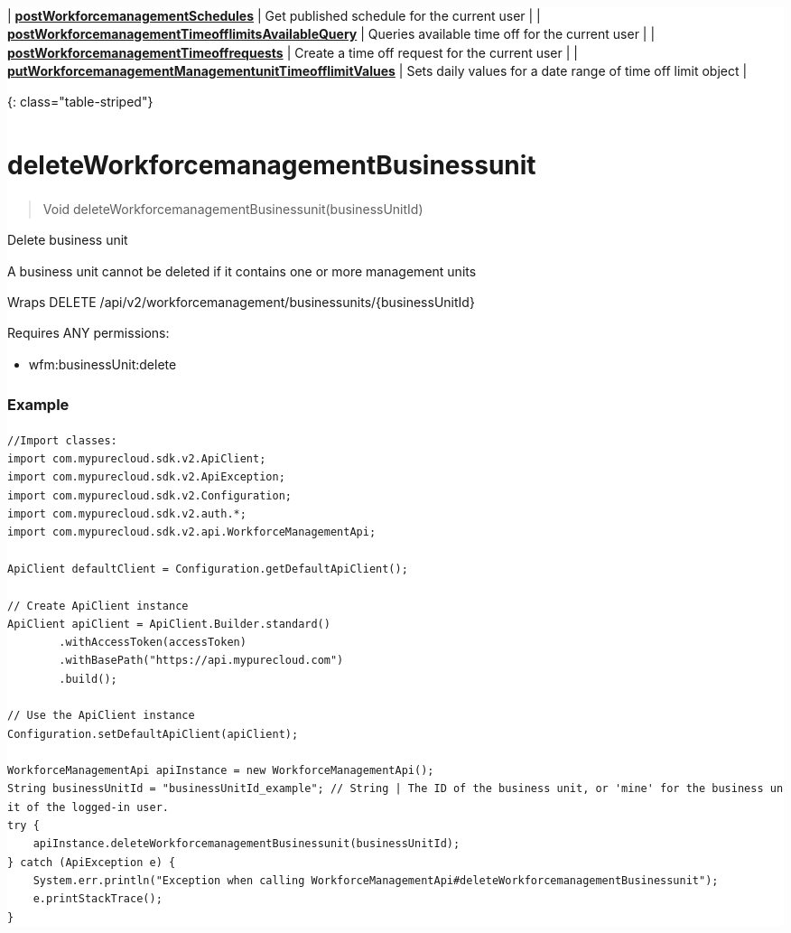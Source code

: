 | [**postWorkforcemanagementSchedules**](WorkforceManagementApi.md#postWorkforcemanagementSchedules)                                                                                       | Get published schedule for the current user                                                                                                              |
| [**postWorkforcemanagementTimeofflimitsAvailableQuery**](WorkforceManagementApi.md#postWorkforcemanagementTimeofflimitsAvailableQuery)                                                   | Queries available time off for the current user                                                                                                          |
| [**postWorkforcemanagementTimeoffrequests**](WorkforceManagementApi.md#postWorkforcemanagementTimeoffrequests)                                                                           | Create a time off request for the current user                                                                                                           |
| [**putWorkforcemanagementManagementunitTimeofflimitValues**](WorkforceManagementApi.md#putWorkforcemanagementManagementunitTimeofflimitValues)                                           | Sets daily values for a date range of time off limit object                                                                                              |

{: class="table-striped"}

<a name="deleteWorkforcemanagementBusinessunit"></a>

# **deleteWorkforcemanagementBusinessunit**

> Void deleteWorkforcemanagementBusinessunit(businessUnitId)

Delete business unit

A business unit cannot be deleted if it contains one or more management units

Wraps DELETE /api/v2/workforcemanagement/businessunits/{businessUnitId}

Requires ANY permissions:

- wfm:businessUnit:delete

### Example

```{"language":"java"}
//Import classes:
import com.mypurecloud.sdk.v2.ApiClient;
import com.mypurecloud.sdk.v2.ApiException;
import com.mypurecloud.sdk.v2.Configuration;
import com.mypurecloud.sdk.v2.auth.*;
import com.mypurecloud.sdk.v2.api.WorkforceManagementApi;

ApiClient defaultClient = Configuration.getDefaultApiClient();

// Create ApiClient instance
ApiClient apiClient = ApiClient.Builder.standard()
		.withAccessToken(accessToken)
		.withBasePath("https://api.mypurecloud.com")
		.build();

// Use the ApiClient instance
Configuration.setDefaultApiClient(apiClient);

WorkforceManagementApi apiInstance = new WorkforceManagementApi();
String businessUnitId = "businessUnitId_example"; // String | The ID of the business unit, or 'mine' for the business unit of the logged-in user.
try {
    apiInstance.deleteWorkforcemanagementBusinessunit(businessUnitId);
} catch (ApiException e) {
    System.err.println("Exception when calling WorkforceManagementApi#deleteWorkforcemanagementBusinessunit");
    e.printStackTrace();
}
```
